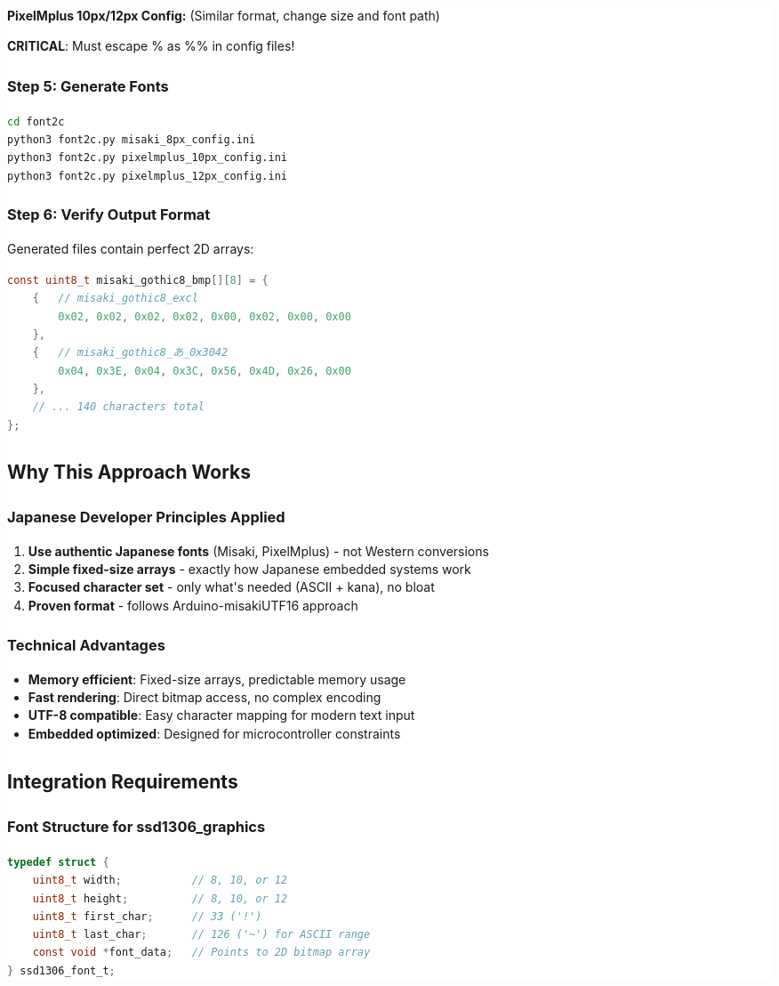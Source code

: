 **PixelMplus 10px/12px Config:** (Similar format, change size and font path)

**CRITICAL**: Must escape % as %% in config files!

### Step 5: Generate Fonts
```bash
cd font2c
python3 font2c.py misaki_8px_config.ini
python3 font2c.py pixelmplus_10px_config.ini  
python3 font2c.py pixelmplus_12px_config.ini
```

### Step 6: Verify Output Format
Generated files contain perfect 2D arrays:
```c
const uint8_t misaki_gothic8_bmp[][8] = {
    {   // misaki_gothic8_excl  
        0x02, 0x02, 0x02, 0x02, 0x00, 0x02, 0x00, 0x00
    },
    {   // misaki_gothic8_あ_0x3042
        0x04, 0x3E, 0x04, 0x3C, 0x56, 0x4D, 0x26, 0x00
    },
    // ... 140 characters total
};
```

## Why This Approach Works

### Japanese Developer Principles Applied
1. **Use authentic Japanese fonts** (Misaki, PixelMplus) - not Western conversions
2. **Simple fixed-size arrays** - exactly how Japanese embedded systems work
3. **Focused character set** - only what's needed (ASCII + kana), no bloat
4. **Proven format** - follows Arduino-misakiUTF16 approach

### Technical Advantages
- **Memory efficient**: Fixed-size arrays, predictable memory usage
- **Fast rendering**: Direct bitmap access, no complex encoding
- **UTF-8 compatible**: Easy character mapping for modern text input
- **Embedded optimized**: Designed for microcontroller constraints

## Integration Requirements

### Font Structure for ssd1306_graphics
```c
typedef struct {
    uint8_t width;           // 8, 10, or 12
    uint8_t height;          // 8, 10, or 12  
    uint8_t first_char;      // 33 ('!')
    uint8_t last_char;       // 126 ('~') for ASCII range
    const void *font_data;   // Points to 2D bitmap array
} ssd1306_font_t;
```
